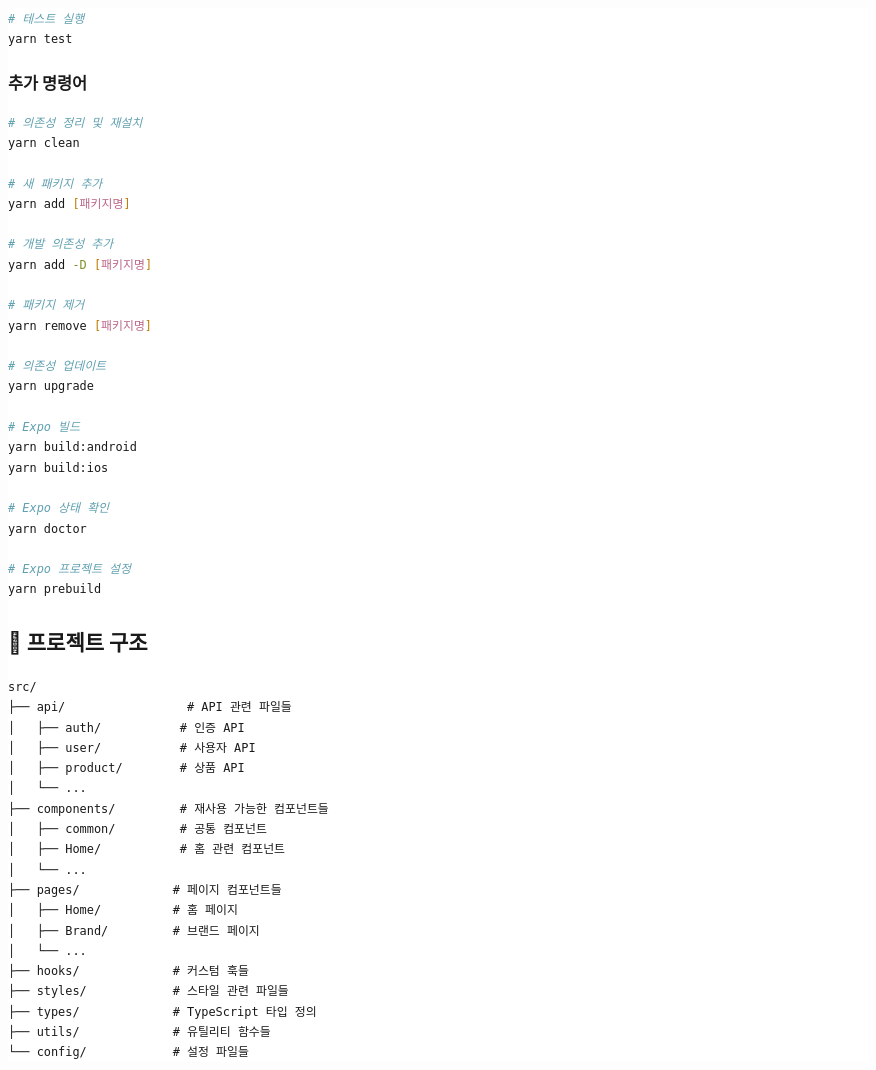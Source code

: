 ```bash
# 테스트 실행
yarn test
```

### 추가 명령어

```bash
# 의존성 정리 및 재설치
yarn clean

# 새 패키지 추가
yarn add [패키지명]

# 개발 의존성 추가
yarn add -D [패키지명]

# 패키지 제거
yarn remove [패키지명]

# 의존성 업데이트
yarn upgrade

# Expo 빌드
yarn build:android
yarn build:ios

# Expo 상태 확인
yarn doctor

# Expo 프로젝트 설정
yarn prebuild
```

## 📁 프로젝트 구조

```
src/
├── api/                 # API 관련 파일들
│   ├── auth/           # 인증 API
│   ├── user/           # 사용자 API
│   ├── product/        # 상품 API
│   └── ...
├── components/         # 재사용 가능한 컴포넌트들
│   ├── common/         # 공통 컴포넌트
│   ├── Home/           # 홈 관련 컴포넌트
│   └── ...
├── pages/             # 페이지 컴포넌트들
│   ├── Home/          # 홈 페이지
│   ├── Brand/         # 브랜드 페이지
│   └── ...
├── hooks/             # 커스텀 훅들
├── styles/            # 스타일 관련 파일들
├── types/             # TypeScript 타입 정의
├── utils/             # 유틸리티 함수들
└── config/            # 설정 파일들
```
